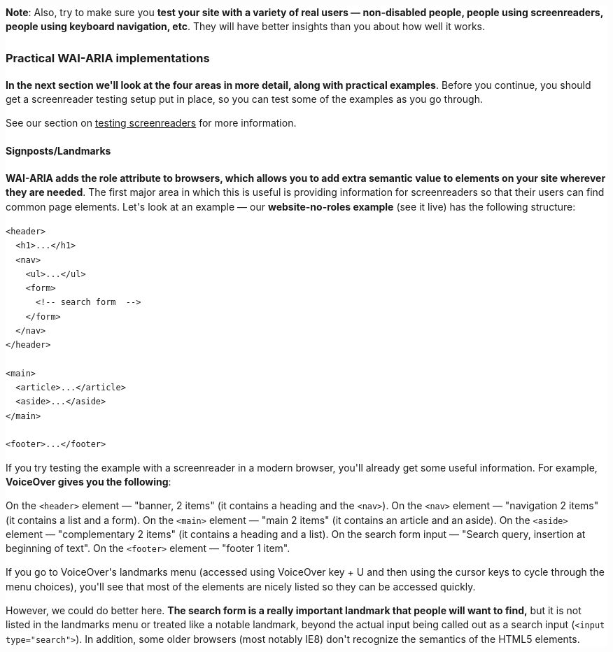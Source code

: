 **Note**: Also, try to make sure you **test your site with a variety of real users — non-disabled people, people using screenreaders, people using keyboard navigation, etc**. They will have better insights than you about how well it works.


###  Practical WAI-ARIA implementations

**In the next section we'll look at the four areas in more detail, along with practical examples**. Before you continue, you should get a screenreader testing setup put in place, so you can test some of the examples as you go through.

See our section on [testing screenreaders](https://developer.mozilla.org/en-US/docs/Learn/Tools_and_testing/Cross_browser_testing/Accessibility#screenreaders) for more information.


####  Signposts/Landmarks

**WAI-ARIA adds the role attribute to browsers, which allows you to add extra semantic value to elements on your site wherever they are needed**. The first major area in which this is useful is providing information for screenreaders so that their users can find common page elements. Let's look at an example — our **website-no-roles example** (see it live) has the following structure:

```
<header>
  <h1>...</h1>
  <nav>
    <ul>...</ul>
    <form>
      <!-- search form  -->
    </form>
  </nav>
</header>

<main>
  <article>...</article>
  <aside>...</aside>
</main>

<footer>...</footer>
```

If you try testing the example with a screenreader in a modern browser, you'll already get some useful information. For example, **VoiceOver gives you the following**:

On the ```<header>``` element — "banner, 2 items" (it contains a heading and the ```<nav>```).
On the ```<nav>``` element — "navigation 2 items" (it contains a list and a form).
On the ```<main>``` element — "main 2 items" (it contains an article and an aside).
On the ```<aside>``` element — "complementary 2 items" (it contains a heading and a list).
On the search form input — "Search query, insertion at beginning of text".
On the ```<footer>``` element — "footer 1 item".

If you go to VoiceOver's landmarks menu (accessed using VoiceOver key + U and then using the cursor keys to cycle through the menu choices), you'll see that most of the elements are nicely listed so they can be accessed quickly.

However, we could do better here. **The search form is a really important landmark that people will want to find,** but it is not listed in the landmarks menu or treated like a notable landmark, beyond the actual input being called out as a search input (```<input type="search">```). In addition, some older browsers (most notably IE8) don't recognize the semantics of the HTML5 elements.
